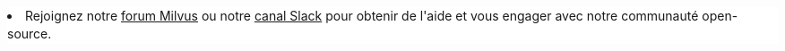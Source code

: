 <li>Rejoignez notre <a href="https://discuss.milvus.io/">forum Milvus</a> ou notre <a href="https://join.slack.com/t/milvusio/shared_invite/enQtNzY1OTQ0NDI3NjMzLWNmYmM1NmNjOTQ5MGI5NDhhYmRhMGU5M2NhNzhhMDMzY2MzNDdlYjM5ODQ5MmE3ODFlYzU3YjJkNmVlNDQ2ZTk">canal Slack</a> pour obtenir de l'aide et vous engager avec notre communauté open-source.</li>
</ul>
